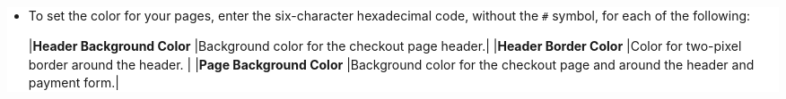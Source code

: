    - To set the color for your pages, enter the six-character hexadecimal code, without the `#` symbol, for each of the following:

      |**Header Background Color** |Background color for the checkout page header.|
      |**Header Border Color** |Color for two-pixel border around the header. |
      |**Page Background Color** |Background color for the checkout page and around the header and payment form.|

[1]: https://www.paypal.com/webapps/mpp/how-to-sell-online
[2]: https://www.paypalobjects.com/en_US/vhelp/paypalmanager_help/credit_card_numbers.htm
[3]: https://developer.paypal.com/docs/api-basics/sandbox/
[4]: https://developer.paypal.com/docs/paypal-payments-standard/mobile-paypal-payments-standard/
